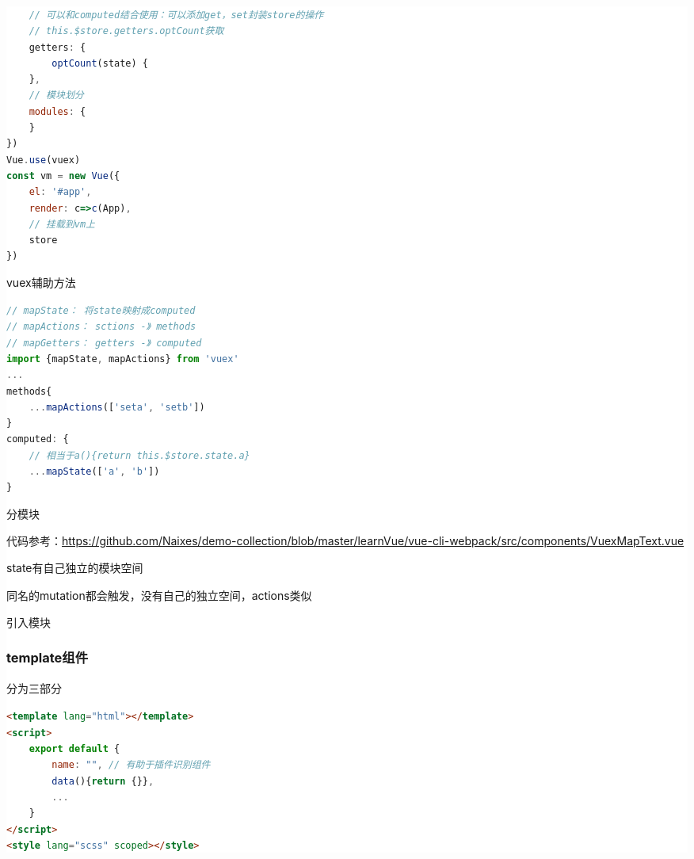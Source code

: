 ```javascript
    // 可以和computed结合使用：可以添加get，set封装store的操作
    // this.$store.getters.optCount获取
    getters: {
        optCount(state) {
    },
    // 模块划分
    modules: {
    }
})
Vue.use(vuex)
const vm = new Vue({
    el: '#app',
    render: c=>c(App),
    // 挂载到vm上
    store
})
```

vuex辅助方法

```js
// mapState： 将state映射成computed
// mapActions： sctions -》 methods
// mapGetters： getters -》 computed
import {mapState, mapActions} from 'vuex'
...
methods{
    ...mapActions(['seta', 'setb'])
}
computed: {
    // 相当于a(){return this.$store.state.a}
    ...mapState(['a', 'b'])
}
```

分模块

代码参考：<https://github.com/Naixes/demo-collection/blob/master/learnVue/vue-cli-webpack/src/components/VuexMapText.vue>

state有自己独立的模块空间

同名的mutation都会触发，没有自己的独立空间，actions类似

引入模块

### template组件

分为三部分

```html
<template lang="html"></template>
<script>
    export default {
        name: "", // 有助于插件识别组件
        data(){return {}},
        ...
    }
</script>
<style lang="scss" scoped></style>
```
